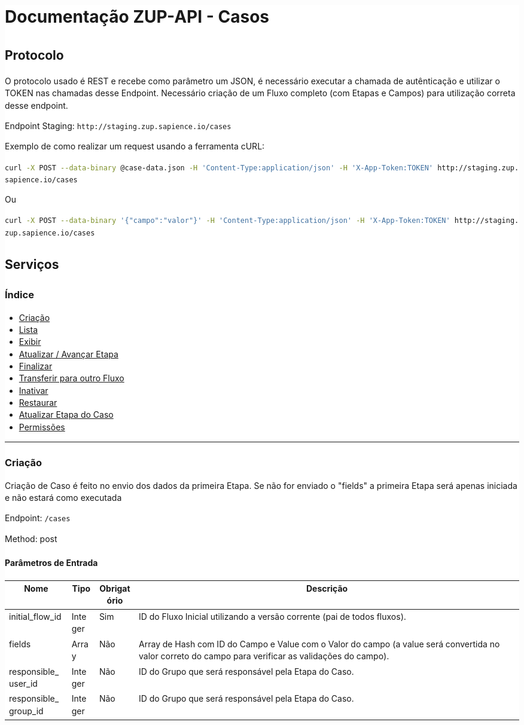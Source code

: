 # Documentação ZUP-API - Casos

## Protocolo

O protocolo usado é REST e recebe como parâmetro um JSON, é necessário executar a chamada de autênticação e utilizar o TOKEN nas chamadas desse Endpoint.
Necessário criação de um Fluxo completo (com Etapas e Campos) para utilização correta desse endpoint.

Endpoint Staging: `http://staging.zup.sapience.io/cases`

Exemplo de como realizar um request usando a ferramenta cURL:

```bash
curl -X POST --data-binary @case-data.json -H 'Content-Type:application/json' -H 'X-App-Token:TOKEN' http://staging.zup.sapience.io/cases
```
Ou
```bash
curl -X POST --data-binary '{"campo":"valor"}' -H 'Content-Type:application/json' -H 'X-App-Token:TOKEN' http://staging.zup.sapience.io/cases
```

## Serviços

### Índice

* [Criação](#create)
* [Lista](#list)
* [Exibir](#show)
* [Atualizar / Avançar Etapa](#update)
* [Finalizar](#finish)
* [Transferir para outro Fluxo](#transfer)
* [Inativar](#inactive)
* [Restaurar](#restore)
* [Atualizar Etapa do Caso](#update_case_step)
* [Permissões](#permissions)

___

### Criação <a name="create"></a>

Criação de Caso é feito no envio dos dados da primeira Etapa.
Se não for enviado o "fields" a primeira Etapa será apenas iniciada e não estará como executada

Endpoint: `/cases`

Method: post

#### Parâmetros de Entrada

| Nome                 | Tipo    | Obrigatório | Descrição                                                   |
|----------------------|---------|-------------|-------------------------------------------------------------|
| initial_flow_id      | Integer | Sim         | ID do Fluxo Inicial utilizando a versão corrente (pai de todos fluxos).                  |
| fields               | Array   | Não         | Array de Hash com ID do Campo e Value com o Valor do campo (a value será convertida no valor correto do campo para verificar as validações do campo). |
| responsible_user_id  | Integer | Não         | ID do Grupo que será responsável pela Etapa do Caso. |
| responsible_group_id | Integer | Não         | ID do Grupo que será responsável pela Etapa do Caso. |
